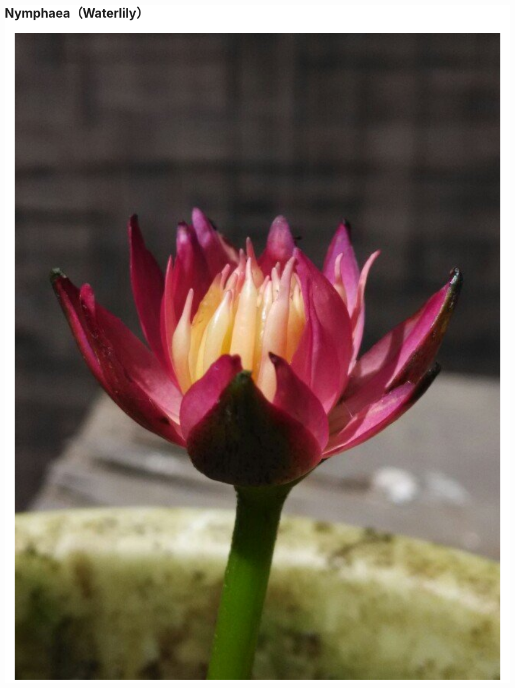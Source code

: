 ## Nymphaea（Waterlily）

<div class="gallery" id="gallery-1">
  <a href="/photos/albert.jpg" data-lightbox="mygallery" data-title="Albert"><img src="/photos/albert.jpg" alt="Albert" width="1200"></a>
